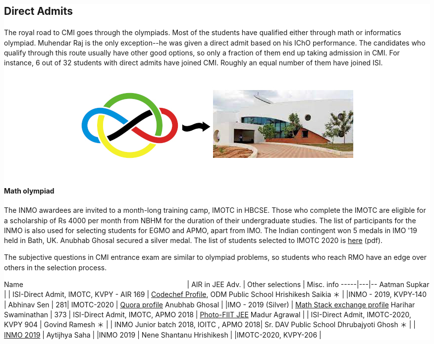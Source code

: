 
## Direct Admits


The royal road to CMI goes through the olympiads. Most of the students have qualified either through math or informatics olympiad. Muhendar Raj is the only
exception--he was given a direct admit based on his IChO performance. The candidates who qualify through this route usually have other good
options, so only a fraction of them end up taking admission in CMI. For instance, 6 out of 32 students with direct admits have joined CMI. Roughly
an equal number of them have joined ISI.



<p style="text-align:center">
<img src="/assets/images/imo_cmi.jpg"/>
</p>


#### Math olympiad


The INMO awardees are invited to a month-long training camp, IMOTC in HBCSE. Those who complete the IMOTC are eligible
for a scholarship of Rs 4000 per month from NBHM for the duration of their undergraduate studies. The list of participants for the
INMO is also used for selecting students for EGMO and APMO, apart from IMO. The Indian contingent won 5 medals in IMO '19 held in Bath, UK. Anubhab Ghosal secured a silver medal.
The list of students selected to IMOTC 2020 is [here](https://olympiads.hbcse.tifr.res.in/wp-content/uploads/2020/04/List-of-students-invited-to-IMOTC-2020.pdf) (pdf).

The subjective questions in CMI entrance exam are similar to olympiad problems, so students who reach RMO
have an edge over others in the selection process.




Name &nbsp;&nbsp; &nbsp; &nbsp; &nbsp; &nbsp; &nbsp; &nbsp; &nbsp; &nbsp; &nbsp;  &nbsp; &nbsp; &nbsp; &nbsp; &nbsp; &nbsp;   &nbsp; &nbsp; &nbsp; &nbsp; &nbsp; &nbsp;  &nbsp; &nbsp; &nbsp; &nbsp; &nbsp; &nbsp; &nbsp;  &nbsp; &nbsp; &nbsp; &nbsp; &nbsp; &nbsp;   &nbsp; &nbsp; &nbsp; &nbsp; &nbsp; &nbsp;    |  AIR in JEE Adv.  | Other selections | Misc. info
-----|---|--
Aatman Supkar               |        |  ISI-Direct Admit, IMOTC, KVPY - AIR 169 |  [Codechef Profile](https://www.codechef.com/users/codermath), ODM Public School
Hrishikesh Saikia &#65290;      |  |INMO - 2019, KVPY-140 |
Abhinav Sen | 281| IMOTC-2020 | [Quora profile](https://www.quora.com/profile/Abhinav-Sen-3)
Anubhab Ghosal  | |IMO - 2019 (Silver) |  [Math Stack exchange profile](https://math.stackexchange.com/users/602341/anubhab-ghosal)
Harihar Swaminathan         |       373  | ISI-Direct Admit, IMOTC, APMO 2018 |  [Photo-FIIT JEE](http://iitjeetoppers.com/CentreResult2020.aspx?C=4&CC=61&T=Chennai)
Madur Agrawal | |  ISI-Direct Admit, IMOTC-2020, KVPY 904 |
Govind Ramesh	       &#65290;                  | | INMO Junior batch 2018, IOITC , APMO 2018| Sr. DAV Public School
Dhrubajyoti Ghosh      &#65290;      |    |  [INMO 2019](https://olympiads.hbcse.tifr.res.in/olympiads/wp-content/uploads/2018/05/INMO-2019-Awardees-and-girls-selected-for-EGMO.pdf) |
Aytijhya Saha  | |INMO 2019 |
Nene Shantanu Hrishikesh | |IMOTC-2020, KVPY-206 |